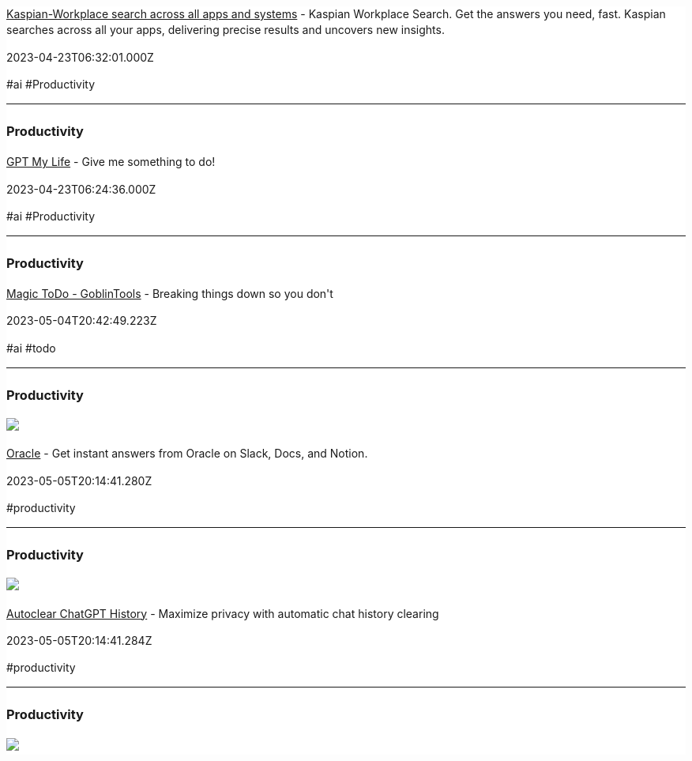[Kaspian-Workplace search across all apps and systems](https://kaspian.ai) - Kaspian Workplace Search. Get the answers you need, fast. Kaspian searches across all your apps, delivering precise results and uncovers new insights.

2023-04-23T06:32:01.000Z

#ai #Productivity

---

### Productivity

[GPT My Life](https://gptmylife.com) - Give me something to do!

2023-04-23T06:24:36.000Z

#ai #Productivity

---

### Productivity

[Magic ToDo - GoblinTools](https://goblin.tools) - Breaking things down so you don't

2023-05-04T20:42:49.223Z

#ai #todo

---

### Productivity

![](https://framerusercontent.com/modules/onFdr0dtnJNTEsCyfDVU/BQdmhOwqwO7725cmEtUr/assets/saUsauQG4pTegvVYTdfguXSQnuQ.png)

[Oracle](https://askoracle.app) - Get instant answers from Oracle on Slack, Docs, and Notion.

2023-05-05T20:14:41.280Z

#productivity

---

### Productivity

![](https://opengraph.githubassets.com/d16dc6c0cbf41c9c8f888e3caa5f6eda9397a1e24ea68afbf9cc5b5766440252/adamlui/autoclear-chatgpt-history)

[Autoclear ChatGPT History](https://chatgptevo.com/autoclear) - Maximize privacy with automatic chat history clearing

2023-05-05T20:14:41.284Z

#productivity

---

### Productivity

![](https://opengraph.githubassets.com/74e618a8bc1ebb45d0776b1b0c0d4113c2d6dd090e4647aa1d4c4284196e829c/adamlui/chatgpt-auto-refresh)
